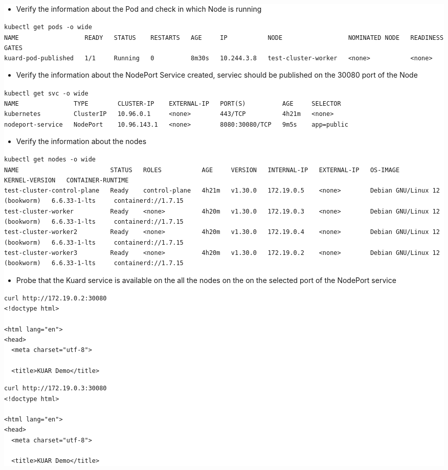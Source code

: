 * Verify the information about the Pod and check in which Node is running

```
kubectl get pods -o wide
NAME                  READY   STATUS    RESTARTS   AGE     IP           NODE                  NOMINATED NODE   READINESS GATES
kuard-pod-published   1/1     Running   0          8m30s   10.244.3.8   test-cluster-worker   <none>           <none>

```

* Verify the information about the NodePort Service created, serviec should be published on the 30080 port of the Node

```
kubectl get svc -o wide
NAME               TYPE        CLUSTER-IP    EXTERNAL-IP   PORT(S)          AGE     SELECTOR
kubernetes         ClusterIP   10.96.0.1     <none>        443/TCP          4h21m   <none>
nodeport-service   NodePort    10.96.143.1   <none>        8080:30080/TCP   9m5s    app=public

```

* Verify the information about the nodes
```
kubectl get nodes -o wide
NAME                         STATUS   ROLES           AGE     VERSION   INTERNAL-IP   EXTERNAL-IP   OS-IMAGE                         KERNEL-VERSION   CONTAINER-RUNTIME
test-cluster-control-plane   Ready    control-plane   4h21m   v1.30.0   172.19.0.5    <none>        Debian GNU/Linux 12 (bookworm)   6.6.33-1-lts     containerd://1.7.15
test-cluster-worker          Ready    <none>          4h20m   v1.30.0   172.19.0.3    <none>        Debian GNU/Linux 12 (bookworm)   6.6.33-1-lts     containerd://1.7.15
test-cluster-worker2         Ready    <none>          4h20m   v1.30.0   172.19.0.4    <none>        Debian GNU/Linux 12 (bookworm)   6.6.33-1-lts     containerd://1.7.15
test-cluster-worker3         Ready    <none>          4h20m   v1.30.0   172.19.0.2    <none>        Debian GNU/Linux 12 (bookworm)   6.6.33-1-lts     containerd://1.7.15

```

* Probe that the Kuard service is available on the all the nodes on the on the selected port of the NodePort service

```
curl http://172.19.0.2:30080
<!doctype html>

<html lang="en">
<head>
  <meta charset="utf-8">

  <title>KUAR Demo</title>

```

```
curl http://172.19.0.3:30080
<!doctype html>

<html lang="en">
<head>
  <meta charset="utf-8">

  <title>KUAR Demo</title>

```
